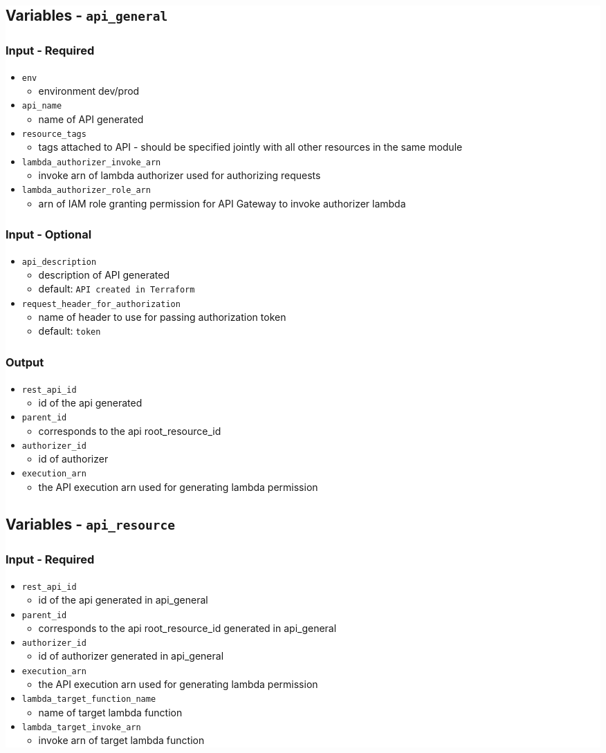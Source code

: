 
## Variables - `api_general`

### Input - Required
- `env`
    - environment dev/prod
- `api_name`
    - name of API generated
- `resource_tags`
    - tags attached to API - should be specified jointly with all other resources in the same module
- `lambda_authorizer_invoke_arn`
    - invoke arn of lambda authorizer used for authorizing requests
- `lambda_authorizer_role_arn`
    - arn of IAM role granting permission for API Gateway to invoke authorizer lambda

### Input - Optional 
- `api_description`
    - description of API generated
    - default: `API created in Terraform`
- `request_header_for_authorization`
    - name of header to use for passing authorization token
    - default: `token`

### Output
- `rest_api_id`
    - id of the api generated
- `parent_id`
    - corresponds to the api root_resource_id
- `authorizer_id`
    - id of authorizer
- `execution_arn`
    - the API execution arn used for generating lambda permission

## Variables - `api_resource`

### Input - Required
- `rest_api_id`
    - id of the api generated in api_general
- `parent_id`
    - corresponds to the api root_resource_id generated in api_general
- `authorizer_id`
    - id of authorizer generated in api_general
- `execution_arn`
    - the API execution arn used for generating lambda permission
- `lambda_target_function_name`
    - name of target lambda function
- `lambda_target_invoke_arn`
    - invoke arn of target lambda function
